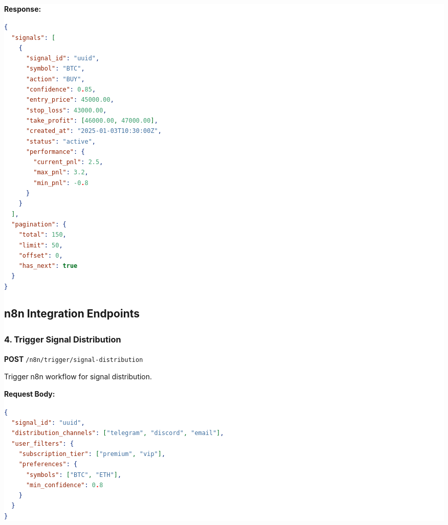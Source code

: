 **Response:**
```json
{
  "signals": [
    {
      "signal_id": "uuid",
      "symbol": "BTC",
      "action": "BUY",
      "confidence": 0.85,
      "entry_price": 45000.00,
      "stop_loss": 43000.00,
      "take_profit": [46000.00, 47000.00],
      "created_at": "2025-01-03T10:30:00Z",
      "status": "active",
      "performance": {
        "current_pnl": 2.5,
        "max_pnl": 3.2,
        "min_pnl": -0.8
      }
    }
  ],
  "pagination": {
    "total": 150,
    "limit": 50,
    "offset": 0,
    "has_next": true
  }
}
```

## n8n Integration Endpoints

### 4. Trigger Signal Distribution
**POST** `/n8n/trigger/signal-distribution`

Trigger n8n workflow for signal distribution.

**Request Body:**
```json
{
  "signal_id": "uuid",
  "distribution_channels": ["telegram", "discord", "email"],
  "user_filters": {
    "subscription_tier": ["premium", "vip"],
    "preferences": {
      "symbols": ["BTC", "ETH"],
      "min_confidence": 0.8
    }
  }
}
```
